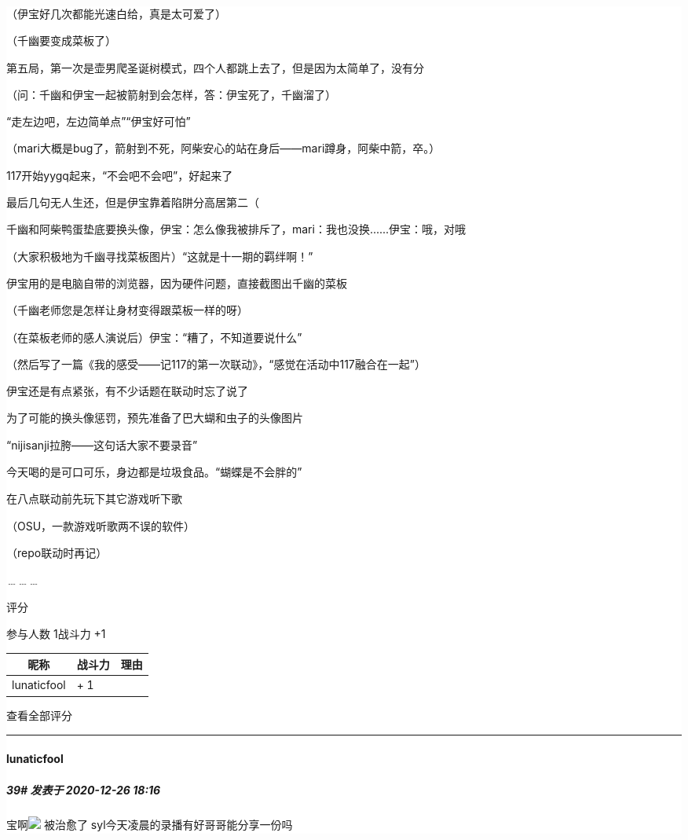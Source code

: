 （伊宝好几次都能光速白给，真是太可爱了）

（千幽要变成菜板了）

第五局，第一次是壶男爬圣诞树模式，四个人都跳上去了，但是因为太简单了，没有分

（问：千幽和伊宝一起被箭射到会怎样，答：伊宝死了，千幽溜了）

“走左边吧，左边简单点”“伊宝好可怕”

（mari大概是bug了，箭射到不死，阿柴安心的站在身后——mari蹲身，阿柴中箭，卒。）

117开始yygq起来，“不会吧不会吧”，好起来了

最后几句无人生还，但是伊宝靠着陷阱分高居第二（

千幽和阿柴鸭蛋垫底要换头像，伊宝：怎么像我被排斥了，mari：我也没换......伊宝：哦，对哦

（大家积极地为千幽寻找菜板图片）“这就是十一期的羁绊啊！”

伊宝用的是电脑自带的浏览器，因为硬件问题，直接截图出千幽的菜板

（千幽老师您是怎样让身材变得跟菜板一样的呀）

（在菜板老师的感人演说后）伊宝：“糟了，不知道要说什么”

（然后写了一篇《我的感受——记117的第一次联动》，“感觉在活动中117融合在一起”）

伊宝还是有点紧张，有不少话题在联动时忘了说了

为了可能的换头像惩罚，预先准备了巴大蝴和虫子的头像图片

“nijisanji拉胯——这句话大家不要录音”

今天喝的是可口可乐，身边都是垃圾食品。“蝴蝶是不会胖的”

在八点联动前先玩下其它游戏听下歌

（OSU，一款游戏听歌两不误的软件）

（repo联动时再记）

﹍﹍﹍

评分

 参与人数 1战斗力 +1

|昵称|战斗力|理由|
|----|---|---|
| lunaticfool| + 1||

查看全部评分

*****

####  lunaticfool  
##### 39#       发表于 2020-12-26 18:16

宝啊<img src="https://static.saraba1st.com/image/smiley/face2017/135.png" referrerpolicy="no-referrer">
被治愈了
syl今天凌晨的录播有好哥哥能分享一份吗
